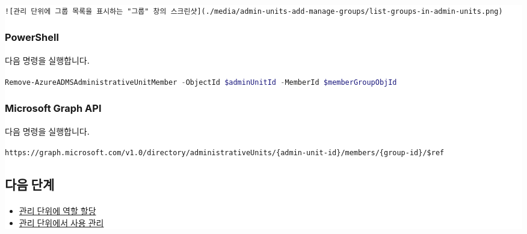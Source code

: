     ![관리 단위에 그룹 목록을 표시하는 "그룹" 창의 스크린샷](./media/admin-units-add-manage-groups/list-groups-in-admin-units.png)

### <a name="powershell"></a>PowerShell

다음 명령을 실행합니다.

```powershell
Remove-AzureADMSAdministrativeUnitMember -ObjectId $adminUnitId -MemberId $memberGroupObjId
```

### <a name="microsoft-graph-api"></a>Microsoft Graph API

다음 명령을 실행합니다.

```http
https://graph.microsoft.com/v1.0/directory/administrativeUnits/{admin-unit-id}/members/{group-id}/$ref
```

## <a name="next-steps"></a>다음 단계

- [관리 단위에 역할 할당](admin-units-assign-roles.md)
- [관리 단위에서 사용 관리](admin-units-add-manage-users.md)
